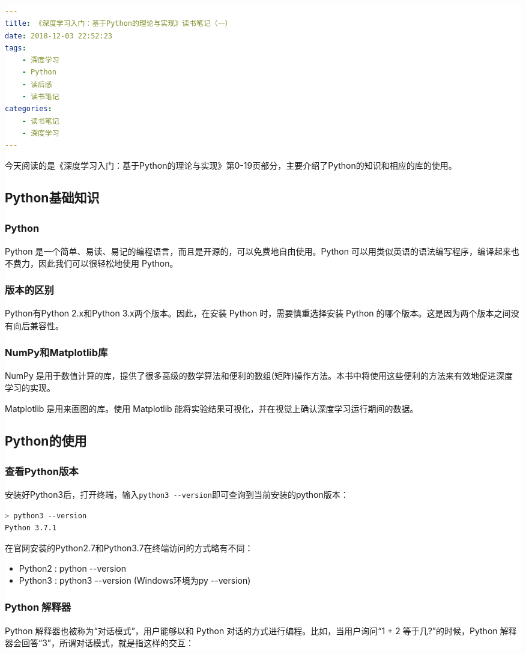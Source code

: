 ```yaml
---
title: 《深度学习入门：基于Python的理论与实现》读书笔记（一）
date: 2018-12-03 22:52:23
tags:
    - 深度学习
    - Python
    - 读后感
    - 读书笔记
categories:
    - 读书笔记
    - 深度学习
---
```


今天阅读的是《深度学习入门：基于Python的理论与实现》第0-19页部分，主要介绍了Python的知识和相应的库的使用。

## Python基础知识

### Python

Python 是一个简单、易读、易记的编程语言，而且是开源的，可以免费地自由使用。Python 可以用类似英语的语法编写程序，编译起来也不费力，因此我们可以很轻松地使用 Python。

### 版本的区别

Python有Python 2.x和Python 3.x两个版本。因此，在安装 Python 时，需要慎重选择安装 Python 的哪个版本。这是因为两个版本之间没有向后兼容性。


### NumPy和Matplotlib库

NumPy 是用于数值计算的库，提供了很多高级的数学算法和便利的数组(矩阵)操作方法。本书中将使用这些便利的方法来有效地促进深度学习的实现。

Matplotlib 是用来画图的库。使用 Matplotlib 能将实验结果可视化，并在视觉上确认深度学习运行期间的数据。

## Python的使用

### 查看Python版本

安装好Python3后，打开终端，输入`python3 --version`即可查询到当前安装的python版本：

```sh
> python3 --version
Python 3.7.1
```

在官网安装的Python2.7和Python3.7在终端访问的方式略有不同：

- Python2 : python --version
- Python3 : python3 --version (Windows环境为py --version)

### Python 解释器

Python 解释器也被称为“对话模式”，用户能够以和 Python 对话的方式进行编程。比如，当用户询问“1 + 2 等于几?”的时候，Python 解释器会回答“3”，所谓对话模式，就是指这样的交互：
